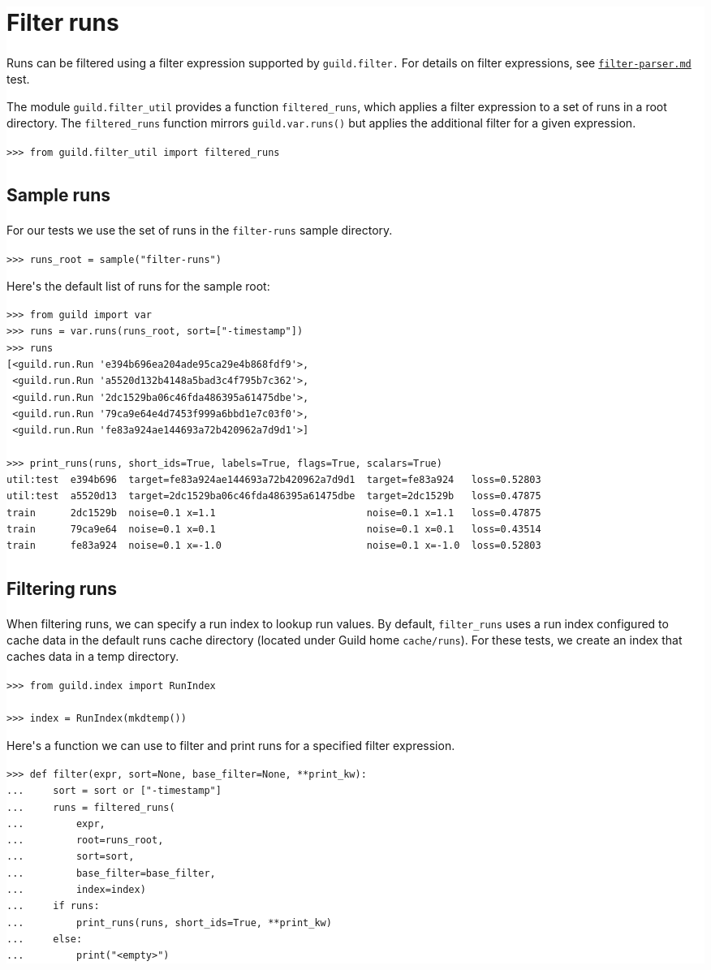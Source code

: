 # Filter runs

Runs can be filtered using a filter expression supported by
`guild.filter.` For details on filter expressions, see
[`filter-parser.md`](filter-parser.md) test.

The module `guild.filter_util` provides a function `filtered_runs`,
which applies a filter expression to a set of runs in a root
directory. The `filtered_runs` function mirrors `guild.var.runs()` but
applies the additional filter for a given expression.

    >>> from guild.filter_util import filtered_runs

## Sample runs

For our tests we use the set of runs in the `filter-runs` sample
directory.

    >>> runs_root = sample("filter-runs")

Here's the default list of runs for the sample root:

    >>> from guild import var
    >>> runs = var.runs(runs_root, sort=["-timestamp"])
    >>> runs
    [<guild.run.Run 'e394b696ea204ade95ca29e4b868fdf9'>,
     <guild.run.Run 'a5520d132b4148a5bad3c4f795b7c362'>,
     <guild.run.Run '2dc1529ba06c46fda486395a61475dbe'>,
     <guild.run.Run '79ca9e64e4d7453f999a6bbd1e7c03f0'>,
     <guild.run.Run 'fe83a924ae144693a72b420962a7d9d1'>]

    >>> print_runs(runs, short_ids=True, labels=True, flags=True, scalars=True)
    util:test  e394b696  target=fe83a924ae144693a72b420962a7d9d1  target=fe83a924   loss=0.52803
    util:test  a5520d13  target=2dc1529ba06c46fda486395a61475dbe  target=2dc1529b   loss=0.47875
    train      2dc1529b  noise=0.1 x=1.1                          noise=0.1 x=1.1   loss=0.47875
    train      79ca9e64  noise=0.1 x=0.1                          noise=0.1 x=0.1   loss=0.43514
    train      fe83a924  noise=0.1 x=-1.0                         noise=0.1 x=-1.0  loss=0.52803

## Filtering runs

When filtering runs, we can specify a run index to lookup run
values. By default, `filter_runs` uses a run index configured to cache
data in the default runs cache directory (located under Guild home
`cache/runs`). For these tests, we create an index that caches data in
a temp directory.

    >>> from guild.index import RunIndex

    >>> index = RunIndex(mkdtemp())

Here's a function we can use to filter and print runs for a specified
filter expression.

    >>> def filter(expr, sort=None, base_filter=None, **print_kw):
    ...     sort = sort or ["-timestamp"]
    ...     runs = filtered_runs(
    ...         expr,
    ...         root=runs_root,
    ...         sort=sort,
    ...         base_filter=base_filter,
    ...         index=index)
    ...     if runs:
    ...         print_runs(runs, short_ids=True, **print_kw)
    ...     else:
    ...         print("<empty>")
